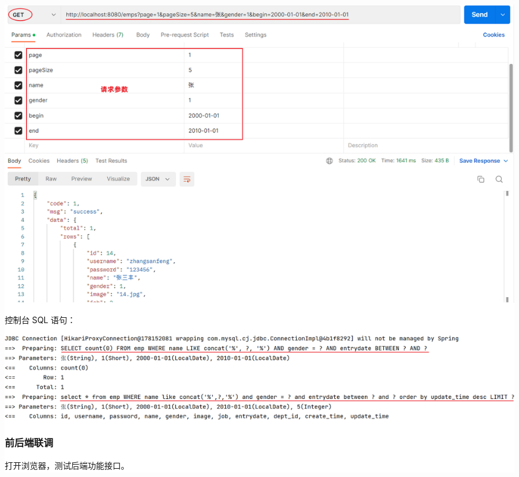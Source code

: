 ![image.png](assets/cba1836b76b12efec1ac02233631512f.png)


控制台 SQL 语句：


![image.png](assets/15c025c1ec34462bc18b2cfcf60f1a11.png)


### ****前后端联调****


打开浏览器，测试后端功能接口。

